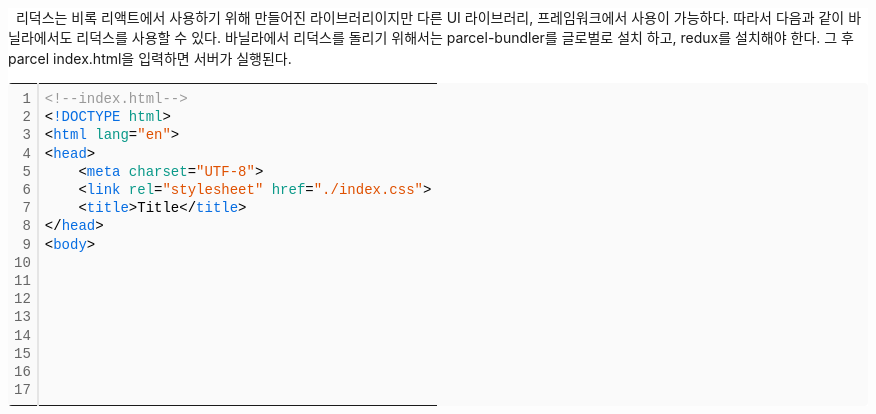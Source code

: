 <p data-ke-size="size16">&nbsp; 리덕스는 비록 리액트에서 사용하기 위해 만들어진 라이브러리이지만 다른 UI 라이브러리, 프레임워크에서 사용이 가능하다. 따라서 다음과 같이 바닐라에서도 리덕스를 사용할 수 있다. 바닐라에서 리덕스를 돌리기 위해서는 parcel-bundler를 글로벌로 설치 하고, redux를 설치해야 한다. 그 후 parcel index.html을 입력하면 서버가 실행된다.</p>
<div class="colorscripter-code" style="color: #010101; font-family: Consolas, 'Liberation Mono', Menlo, Courier, monospace !important; position: relative !important; overflow: auto;">
<table class="colorscripter-code-table" style="margin: 0; padding: 0; border: none; background-color: #fafafa; border-radius: 4px;" cellspacing="0" cellpadding="0" data-ke-align="alignLeft">
<tbody>
<tr>
<td style="padding: 6px; border-right: 2px solid #e5e5e5;">
<div style="margin: 0; padding: 0; word-break: normal; text-align: right; color: #666; font-family: Consolas, 'Liberation Mono', Menlo, Courier, monospace !important; line-height: 130%;">
<div style="line-height: 130%;">1</div>
<div style="line-height: 130%;">2</div>
<div style="line-height: 130%;">3</div>
<div style="line-height: 130%;">4</div>
<div style="line-height: 130%;">5</div>
<div style="line-height: 130%;">6</div>
<div style="line-height: 130%;">7</div>
<div style="line-height: 130%;">8</div>
<div style="line-height: 130%;">9</div>
<div style="line-height: 130%;">10</div>
<div style="line-height: 130%;">11</div>
<div style="line-height: 130%;">12</div>
<div style="line-height: 130%;">13</div>
<div style="line-height: 130%;">14</div>
<div style="line-height: 130%;">15</div>
<div style="line-height: 130%;">16</div>
<div style="line-height: 130%;">17</div>
</div>
</td>
<td style="padding: 6px 0; text-align: left;">
<div style="margin: 0; padding: 0; color: #010101; font-family: Consolas, 'Liberation Mono', Menlo, Courier, monospace !important; line-height: 130%;">
<div style="padding: 0 6px; white-space: pre; line-height: 130%;"><span style="color: #999999;">&lt;!--index.html--&gt;</span></div>
<div style="padding: 0 6px; white-space: pre; line-height: 130%;"><span style="color: #010101;">&lt;</span><span style="color: #066de2;">!DOCTYPE</span>&nbsp;<span style="color: #0a9989;">html</span><span style="color: #010101;">&gt;</span></div>
<div style="padding: 0 6px; white-space: pre; line-height: 130%;"><span style="color: #010101;">&lt;</span><span style="color: #066de2;">html</span>&nbsp;<span style="color: #0a9989;">lang</span>=<span style="color: #df5000;">"en"</span><span style="color: #0a9989;"></span><span style="color: #010101;">&gt;</span></div>
<div style="padding: 0 6px; white-space: pre; line-height: 130%;"><span style="color: #010101;">&lt;</span><span style="color: #066de2;">head</span><span style="color: #010101;">&gt;</span></div>
<div style="padding: 0 6px; white-space: pre; line-height: 130%;">&nbsp;&nbsp;&nbsp;&nbsp;<span style="color: #010101;">&lt;</span><span style="color: #066de2;">meta</span>&nbsp;<span style="color: #0a9989;">charset</span>=<span style="color: #df5000;">"UTF-8"</span><span style="color: #0a9989;"></span><span style="color: #010101;">&gt;</span></div>
<div style="padding: 0 6px; white-space: pre; line-height: 130%;">&nbsp;&nbsp;&nbsp;&nbsp;<span style="color: #010101;">&lt;</span><span style="color: #066de2;">link</span>&nbsp;<span style="color: #0a9989;">rel</span>=<span style="color: #df5000;">"stylesheet"</span><span style="color: #0a9989;"></span>&nbsp;<span style="color: #0a9989;">href</span>=<span style="color: #df5000;">"./index.css"</span><span style="color: #0a9989;"></span><span style="color: #010101;">&gt;</span></div>
<div style="padding: 0 6px; white-space: pre; line-height: 130%;">&nbsp;&nbsp;&nbsp;&nbsp;<span style="color: #010101;">&lt;</span><span style="color: #066de2;">title</span><span style="color: #010101;">&gt;</span>Title<span style="color: #010101;">&lt;</span><span style="color: #010101;">/</span><span style="color: #066de2;">title</span><span style="color: #010101;">&gt;</span></div>
<div style="padding: 0 6px; white-space: pre; line-height: 130%;"><span style="color: #010101;">&lt;</span><span style="color: #010101;">/</span><span style="color: #066de2;">head</span><span style="color: #010101;">&gt;</span></div>
<div style="padding: 0 6px; white-space: pre; line-height: 130%;"><span style="color: #010101;">&lt;</span><span style="color: #066de2;">body</span><span style="color: #010101;">&gt;</span></div>